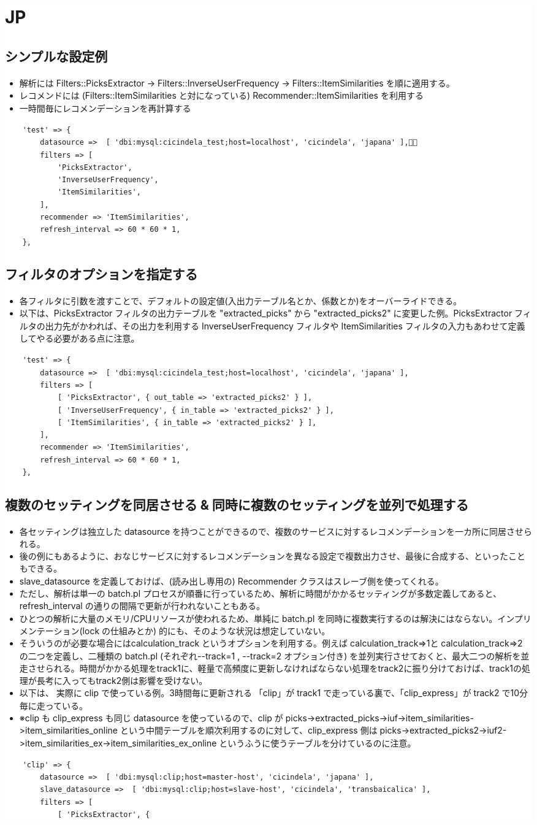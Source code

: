 

# JP #

## シンプルな設定例 ##

  * 解析には Filters::PicksExtractor -> Filters::InverseUserFrequency -> Filters::ItemSimilarities を順に適用する。
  * レコメンドには (Filters::ItemSimilarities と対になっている) Recommender::ItemSimilarities を利用する
  * 一時間毎にレコメンデーションを再計算する
```
    'test' => {
        datasource =>  [ 'dbi:mysql:cicindela_test;host=localhost', 'cicindela', 'japana' ],
        filters => [
            'PicksExtractor',
            'InverseUserFrequency',
            'ItemSimilarities',
        ],
        recommender => 'ItemSimilarities',
        refresh_interval => 60 * 60 * 1,
    },
```

## フィルタのオプションを指定する ##

  * 各フィルタに引数を渡すことで、デフォルトの設定値(入出力テーブル名とか、係数とか)をオーバーライドできる。
  * 以下は、PicksExtractor フィルタの出力テーブルを "extracted\_picks" から "extracted\_picks2" に変更した例。PicksExtractor  フィルタの出力先がかわれば、その出力を利用する InverseUserFrequency フィルタや ItemSimilarities フィルタの入力もあわせて定義してやる必要がある点に注意。
```
    'test' => {
        datasource =>  [ 'dbi:mysql:cicindela_test;host=localhost', 'cicindela', 'japana' ],
        filters => [
            [ 'PicksExtractor', { out_table => 'extracted_picks2' } ],
            [ 'InverseUserFrequency', { in_table => 'extracted_picks2' } ],
            [ 'ItemSimilarities', { in_table => 'extracted_picks2' } ],
        ],
        recommender => 'ItemSimilarities',
        refresh_interval => 60 * 60 * 1,
    },
```

## 複数のセッティングを同居させる & 同時に複数のセッティングを並列で処理する ##

  * 各セッティングは独立した datasource を持つことができるので、複数のサービスに対するレコメンデーションを一カ所に同居させられる。
  * 後の例にもあるように、おなじサービスに対するレコメンデーションを異なる設定で複数出力させ、最後に合成する、といったこともできる。
  * slave\_datasource を定義しておけば、(読み出し専用の) Recommender クラスはスレーブ側を使ってくれる。
  * ただし、解析は単一の batch.pl プロセスが順番に行っているため、解析に時間がかかるセッティングが多数定義してあると、refresh\_interval の通りの間隔で更新が行われないこともある。
  * ひとつの解析に大量のメモリ/CPUリソースが使われるため、単純に batch.pl を同時に複数実行するのは解決にはならない。インプリメンテーション(lock の仕組みとか) 的にも、そのような状況は想定していない。
  * そういうのが必要な場合にはcalculation\_track というオプションを利用する。例えば calculation\_track=>1と calculation\_track=>2 の二つを定義し、二種類の batch.pl  (それぞれ--track=1 , --track=2 オプション付き) を並列実行させておくと、最大二つの解析を並走させられる。時間がかかる処理をtrack1に、軽量で高頻度に更新しなければならない処理をtrack2に振り分けておけば、track1の処理が長考に入ってもtrack2側は影響を受けない。
  * 以下は、 実際に clip で使っている例。3時間毎に更新される 「clip」が track1 で走っている裏で、「clip\_express」が track2 で10分毎に走っている。
  * ※clip も clip\_express も同じ datasource を使っているので、clip が picks->extracted\_picks->iuf->item\_similarities->item\_similarities\_online という中間テーブルを順次利用するのに対して、clip\_express 側は picks->extracted\_picks2->iuf2->item\_similarities\_ex->item\_similarities\_ex\_online というふうに使うテーブルを分けているのに注意。
```
    'clip' => {
        datasource =>  [ 'dbi:mysql:clip;host=master-host', 'cicindela', 'japana' ],
        slave_datasource =>  [ 'dbi:mysql:clip;host=slave-host', 'cicindela', 'transbaicalica' ],
        filters => [
            [ 'PicksExtractor', {
```